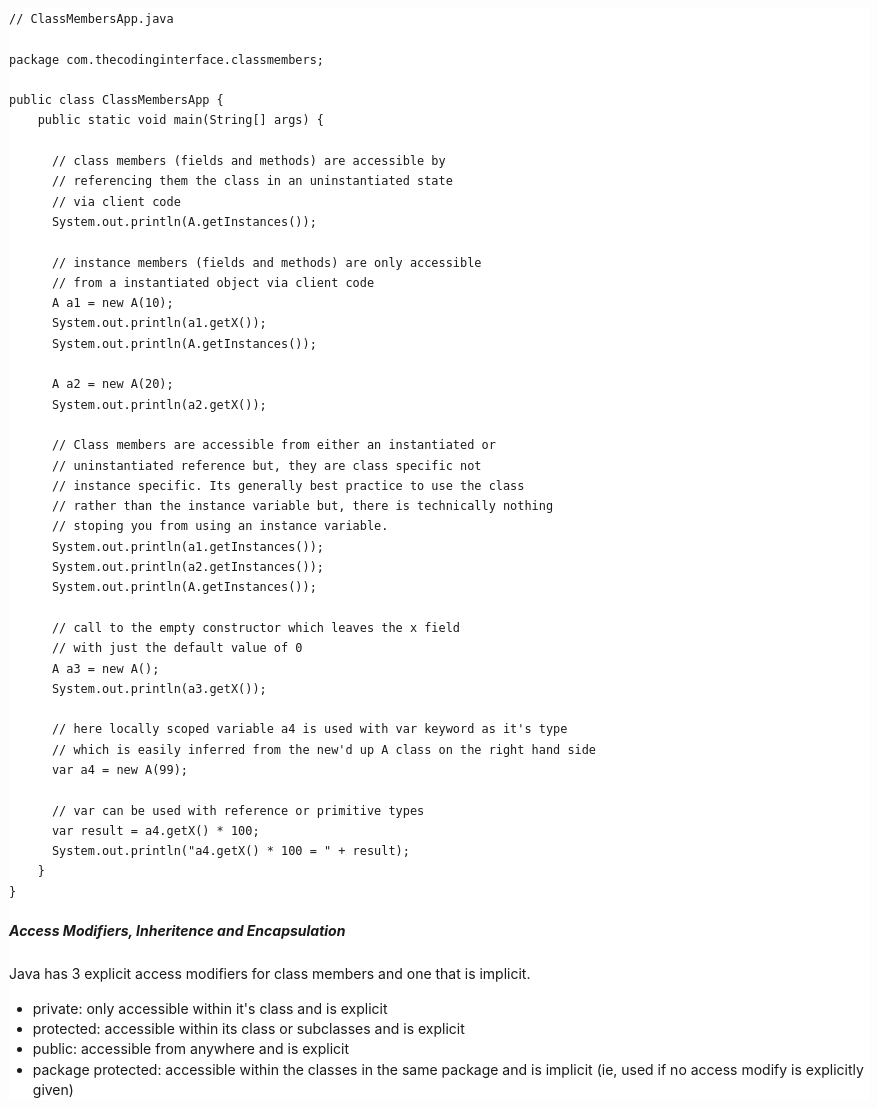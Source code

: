 ```
// ClassMembersApp.java

package com.thecodinginterface.classmembers;

public class ClassMembersApp {
    public static void main(String[] args) {

      // class members (fields and methods) are accessible by
      // referencing them the class in an uninstantiated state 
      // via client code
      System.out.println(A.getInstances());

      // instance members (fields and methods) are only accessible
      // from a instantiated object via client code
      A a1 = new A(10);
      System.out.println(a1.getX());
      System.out.println(A.getInstances());

      A a2 = new A(20);
      System.out.println(a2.getX());

      // Class members are accessible from either an instantiated or
      // uninstantiated reference but, they are class specific not
      // instance specific. Its generally best practice to use the class
      // rather than the instance variable but, there is technically nothing
      // stoping you from using an instance variable.
      System.out.println(a1.getInstances());
      System.out.println(a2.getInstances());
      System.out.println(A.getInstances());

      // call to the empty constructor which leaves the x field 
      // with just the default value of 0
      A a3 = new A();
      System.out.println(a3.getX());

      // here locally scoped variable a4 is used with var keyword as it's type
      // which is easily inferred from the new'd up A class on the right hand side
      var a4 = new A(99);
      
      // var can be used with reference or primitive types
      var result = a4.getX() * 100;
      System.out.println("a4.getX() * 100 = " + result);
    }
}
```

##### Access Modifiers, Inheritence and Encapsulation

Java has 3 explicit access modifiers for class members and one that is implicit.

* private: only accessible within it's class and is explicit
* protected: accessible within its class or subclasses and is explicit
* public: accessible from anywhere and is explicit
* package protected: accessible within the classes in the same package and is implicit (ie, used if no access modify is explicitly given)

